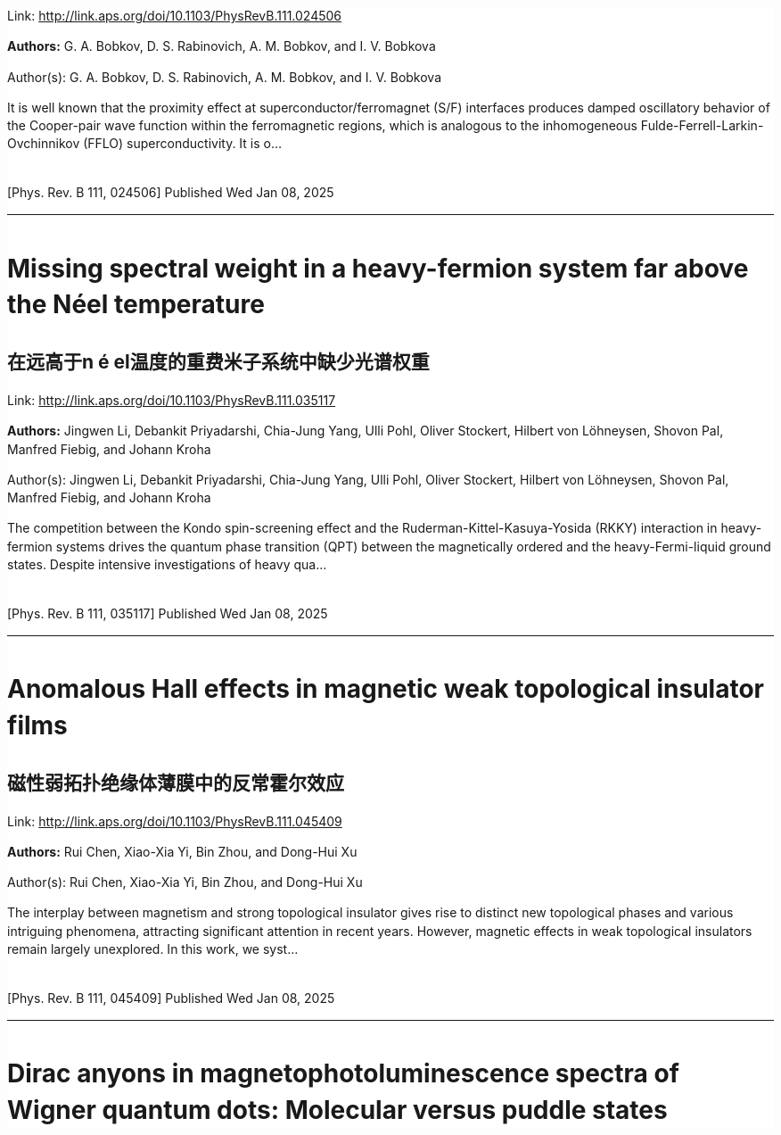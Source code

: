 Link: http://link.aps.org/doi/10.1103/PhysRevB.111.024506

**Authors:** G. A. Bobkov, D. S. Rabinovich, A. M. Bobkov, and I. V. Bobkova

Author(s): G. A. Bobkov, D. S. Rabinovich, A. M. Bobkov, and I. V. Bobkova<br /><p>It is well known that the proximity effect at superconductor/ferromagnet (S/F) interfaces produces damped oscillatory behavior of the Cooper-pair wave function within the ferromagnetic regions, which is analogous to the inhomogeneous Fulde-Ferrell-Larkin-Ovchinnikov (FFLO) superconductivity. It is o…</p><br />[Phys. Rev. B 111, 024506] Published Wed Jan 08, 2025


---
# Missing spectral weight in a heavy-fermion system far above the Néel temperature

## 在远高于n é el温度的重费米子系统中缺少光谱权重

Link: http://link.aps.org/doi/10.1103/PhysRevB.111.035117

**Authors:** Jingwen Li, Debankit Priyadarshi, Chia-Jung Yang, Ulli Pohl, Oliver Stockert, Hilbert von Löhneysen, Shovon Pal, Manfred Fiebig, and Johann Kroha

Author(s): Jingwen Li, Debankit Priyadarshi, Chia-Jung Yang, Ulli Pohl, Oliver Stockert, Hilbert von Löhneysen, Shovon Pal, Manfred Fiebig, and Johann Kroha<br /><p>The competition between the Kondo spin-screening effect and the Ruderman-Kittel-Kasuya-Yosida (RKKY) interaction in heavy-fermion systems drives the quantum phase transition (QPT) between the magnetically ordered and the heavy-Fermi-liquid ground states. Despite intensive investigations of heavy qua…</p><br />[Phys. Rev. B 111, 035117] Published Wed Jan 08, 2025


---
# Anomalous Hall effects in magnetic weak topological insulator films

## 磁性弱拓扑绝缘体薄膜中的反常霍尔效应

Link: http://link.aps.org/doi/10.1103/PhysRevB.111.045409

**Authors:** Rui Chen, Xiao-Xia Yi, Bin Zhou, and Dong-Hui Xu

Author(s): Rui Chen, Xiao-Xia Yi, Bin Zhou, and Dong-Hui Xu<br /><p>The interplay between magnetism and strong topological insulator gives rise to distinct new topological phases and various intriguing phenomena, attracting significant attention in recent years. However, magnetic effects in weak topological insulators remain largely unexplored. In this work, we syst…</p><br />[Phys. Rev. B 111, 045409] Published Wed Jan 08, 2025


---
# Dirac anyons in magnetophotoluminescence spectra of Wigner quantum dots: Molecular versus puddle states
